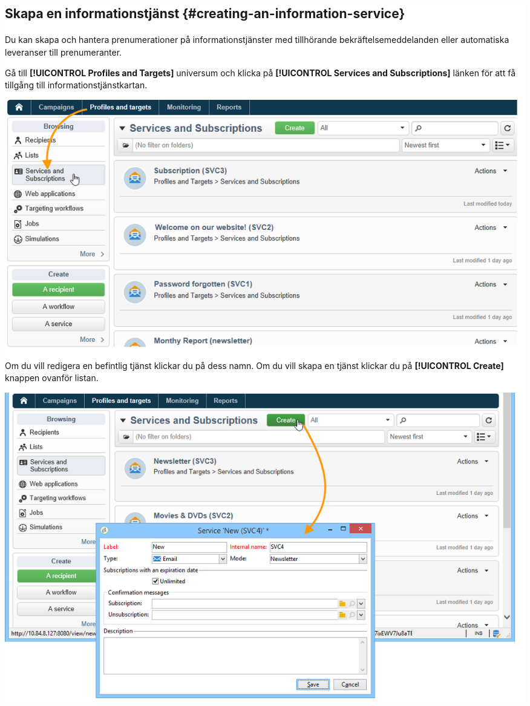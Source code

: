 ## Skapa en informationstjänst {#creating-an-information-service}

Du kan skapa och hantera prenumerationer på informationstjänster med tillhörande bekräftelsemeddelanden eller automatiska leveranser till prenumeranter.

Gå till **[!UICONTROL Profiles and Targets]** universum och klicka på **[!UICONTROL Services and Subscriptions]** länken för att få tillgång till informationstjänstkartan.

![](assets/s_ncs_user_services_new.png)

Om du vill redigera en befintlig tjänst klickar du på dess namn. Om du vill skapa en tjänst klickar du på **[!UICONTROL Create]** knappen ovanför listan.

![](assets/s_ncs_user_services_add.png)
